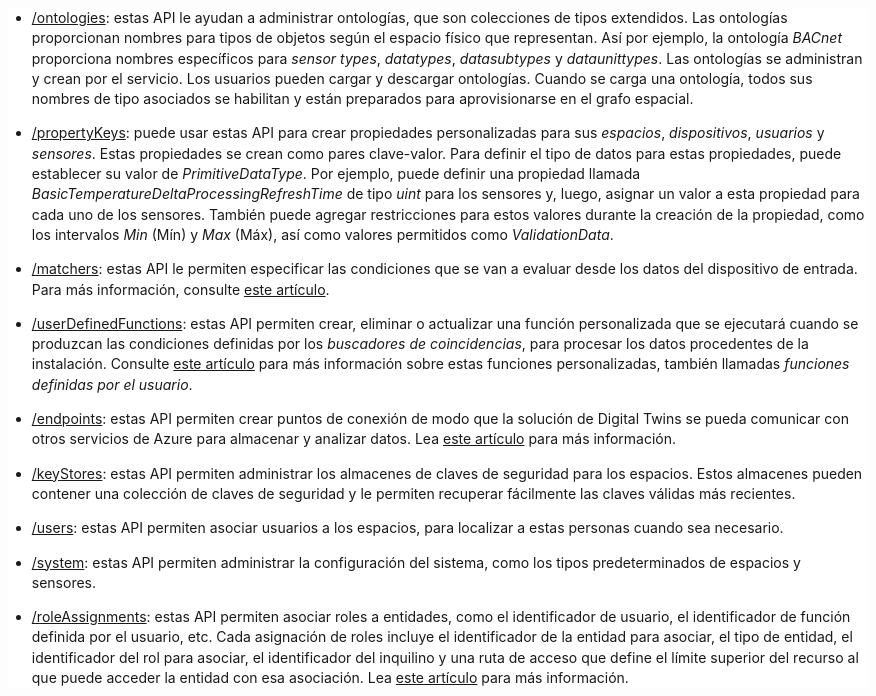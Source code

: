 * [/ontologies](https://docs.westcentralus.azuresmartspaces.net/management/swagger/ui/index#/Ontologies): estas API le ayudan a administrar ontologías, que son colecciones de tipos extendidos. Las ontologías proporcionan nombres para tipos de objetos según el espacio físico que representan. Así por ejemplo, la ontología *BACnet* proporciona nombres específicos para *sensor types*, *datatypes*, *datasubtypes* y *dataunittypes*. Las ontologías se administran y crean por el servicio. Los usuarios pueden cargar y descargar ontologías. Cuando se carga una ontología, todos sus nombres de tipo asociados se habilitan y están preparados para aprovisionarse en el grafo espacial. 

* [/propertyKeys](https://docs.westcentralus.azuresmartspaces.net/management/swagger/ui/index#/PropertyKeys): puede usar estas API para crear propiedades personalizadas para sus *espacios*, *dispositivos*, *usuarios* y *sensores*. Estas propiedades se crean como pares clave-valor. Para definir el tipo de datos para estas propiedades, puede establecer su valor de *PrimitiveDataType*. Por ejemplo, puede definir una propiedad llamada *BasicTemperatureDeltaProcessingRefreshTime* de tipo *uint* para los sensores y, luego, asignar un valor a esta propiedad para cada uno de los sensores. También puede agregar restricciones para estos valores durante la creación de la propiedad, como los intervalos *Min* (Mín) y *Max* (Máx), así como valores permitidos como *ValidationData*.

* [/matchers](https://docs.westcentralus.azuresmartspaces.net/management/swagger/ui/index#/Matchers): estas API le permiten especificar las condiciones que se van a evaluar desde los datos del dispositivo de entrada. Para más información, consulte [este artículo](concepts-user-defined-functions.md#matchers). 

* [/userDefinedFunctions](https://docs.westcentralus.azuresmartspaces.net/management/swagger/ui/index#/UserDefinedFunctions): estas API permiten crear, eliminar o actualizar una función personalizada que se ejecutará cuando se produzcan las condiciones definidas por los *buscadores de coincidencias*, para procesar los datos procedentes de la instalación. Consulte [este artículo](concepts-user-defined-functions.md#user-defined-functions) para más información sobre estas funciones personalizadas, también llamadas *funciones definidas por el usuario*. 

* [/endpoints](https://docs.westcentralus.azuresmartspaces.net/management/swagger/ui/index#/Endpoints): estas API permiten crear puntos de conexión de modo que la solución de Digital Twins se pueda comunicar con otros servicios de Azure para almacenar y analizar datos. Lea [este artículo](concepts-events-routing.md) para más información. 

* [/keyStores](https://docs.westcentralus.azuresmartspaces.net/management/swagger/ui/index#/KeyStores): estas API permiten administrar los almacenes de claves de seguridad para los espacios. Estos almacenes pueden contener una colección de claves de seguridad y le permiten recuperar fácilmente las claves válidas más recientes.

* [/users](https://docs.westcentralus.azuresmartspaces.net/management/swagger/ui/index#!/Users): estas API permiten asociar usuarios a los espacios, para localizar a estas personas cuando sea necesario. 

* [/system](https://docs.westcentralus.azuresmartspaces.net/management/swagger/ui/index#!/System): estas API permiten administrar la configuración del sistema, como los tipos predeterminados de espacios y sensores. 

* [/roleAssignments](https://docs.westcentralus.azuresmartspaces.net/management/swagger/ui/index#!/RoleAssignments): estas API permiten asociar roles a entidades, como el identificador de usuario, el identificador de función definida por el usuario, etc. Cada asignación de roles incluye el identificador de la entidad para asociar, el tipo de entidad, el identificador del rol para asociar, el identificador del inquilino y una ruta de acceso que define el límite superior del recurso al que puede acceder la entidad con esa asociación. Lea [este artículo](security-role-based-access-control.md) para más información.
